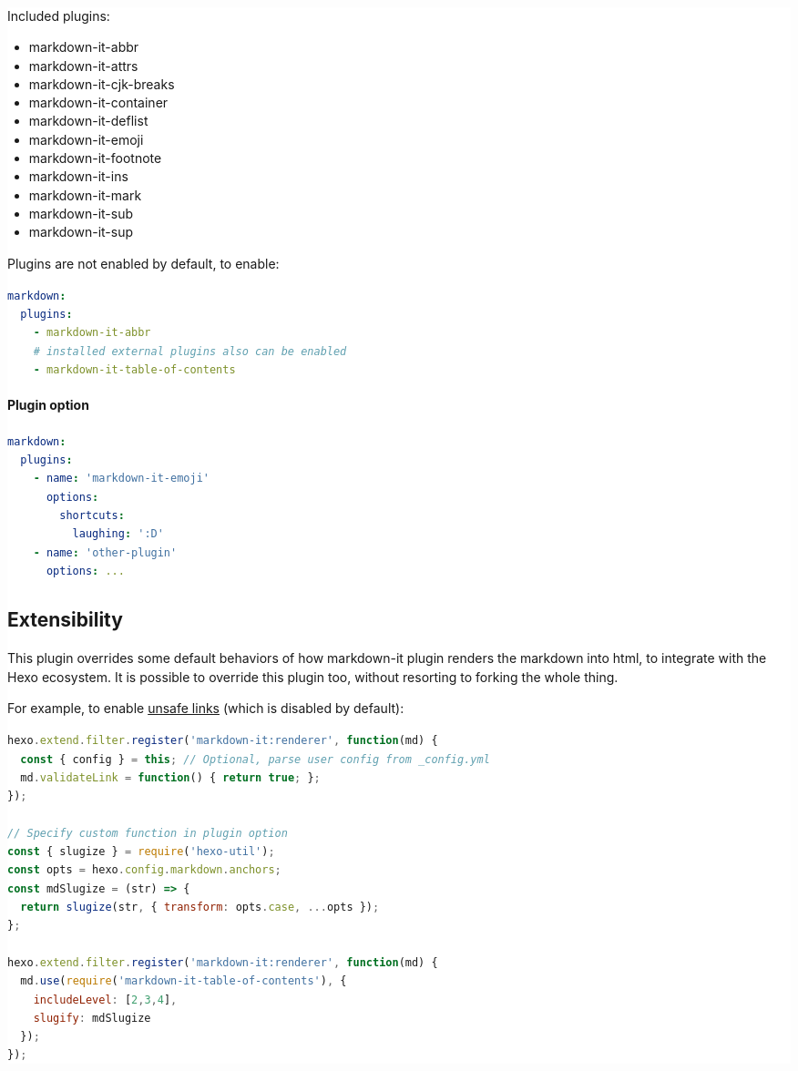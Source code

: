 Included plugins:
- markdown-it-abbr
- markdown-it-attrs
- markdown-it-cjk-breaks
- markdown-it-container
- markdown-it-deflist
- markdown-it-emoji
- markdown-it-footnote
- markdown-it-ins
- markdown-it-mark
- markdown-it-sub
- markdown-it-sup

Plugins are not enabled by default, to enable:

``` yaml
markdown:
  plugins:
    - markdown-it-abbr
    # installed external plugins also can be enabled
    - markdown-it-table-of-contents
```

#### Plugin option

``` yaml
markdown:
  plugins:
    - name: 'markdown-it-emoji'
      options:
        shortcuts:
          laughing: ':D'
    - name: 'other-plugin'
      options: ...
```

## Extensibility

This plugin overrides some default behaviors of how markdown-it plugin renders the markdown into html, to integrate with the Hexo ecosystem. It is possible to override this plugin too, without resorting to forking the whole thing.

For example, to enable [unsafe links](https://markdown-it.github.io/markdown-it/#MarkdownIt.prototype.validateLink) (which is disabled by default):

``` js
hexo.extend.filter.register('markdown-it:renderer', function(md) {
  const { config } = this; // Optional, parse user config from _config.yml
  md.validateLink = function() { return true; };
});

// Specify custom function in plugin option
const { slugize } = require('hexo-util');
const opts = hexo.config.markdown.anchors;
const mdSlugize = (str) => {
  return slugize(str, { transform: opts.case, ...opts });
};

hexo.extend.filter.register('markdown-it:renderer', function(md) {
  md.use(require('markdown-it-table-of-contents'), {
    includeLevel: [2,3,4],
    slugify: mdSlugize
  });
});
```


[CommonMark]: http://commonmark.org/
[Markdown]: http://daringfireball.net/projects/markdown/
[GFM]: https://help.github.com/articles/github-flavored-markdown/
[Markdown-it]: https://github.com/markdown-it/markdown-it
[Hexo]: http://hexo.io/